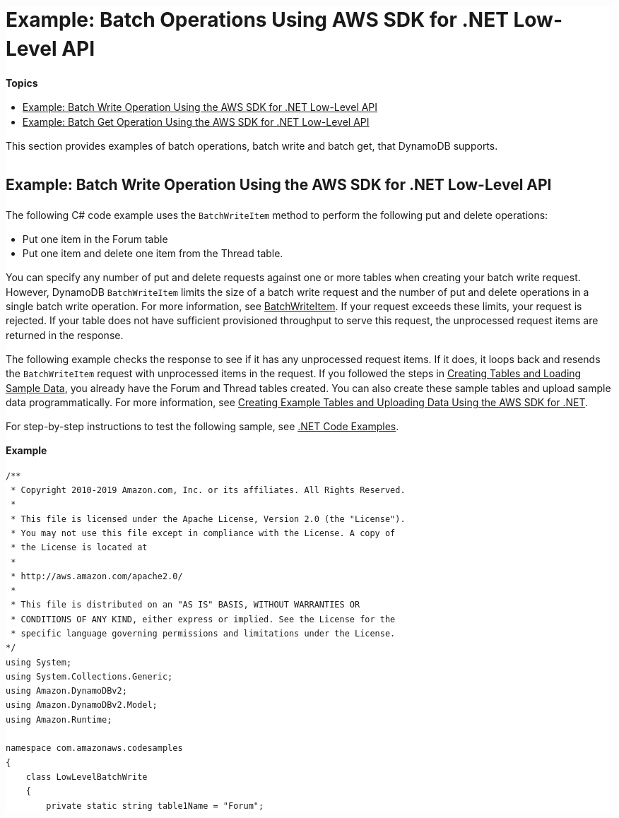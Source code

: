 # Example: Batch Operations Using AWS SDK for \.NET Low\-Level API<a name="batch-operation-lowlevel-dotnet"></a>

**Topics**
+ [Example: Batch Write Operation Using the AWS SDK for \.NET Low\-Level API](#batch-write-low-level-dotnet)
+ [Example: Batch Get Operation Using the AWS SDK for \.NET Low\-Level API](#LowLevelDotNetBatchGet)

This section provides examples of batch operations, batch write and batch get, that DynamoDB supports\.

## Example: Batch Write Operation Using the AWS SDK for \.NET Low\-Level API<a name="batch-write-low-level-dotnet"></a>

The following C\# code example uses the `BatchWriteItem` method to perform the following put and delete operations:
+ Put one item in the Forum table
+ Put one item and delete one item from the Thread table\. 

You can specify any number of put and delete requests against one or more tables when creating your batch write request\. However, DynamoDB `BatchWriteItem` limits the size of a batch write request and the number of put and delete operations in a single batch write operation\. For more information, see [BatchWriteItem](https://docs.aws.amazon.com/amazondynamodb/latest/APIReference/API_BatchWriteItem.html)\. If your request exceeds these limits, your request is rejected\. If your table does not have sufficient provisioned throughput to serve this request, the unprocessed request items are returned in the response\. 

The following example checks the response to see if it has any unprocessed request items\. If it does, it loops back and resends the `BatchWriteItem` request with unprocessed items in the request\. If you followed the steps in [Creating Tables and Loading Sample Data](SampleData.md), you already have the Forum and Thread tables created\. You can also create these sample tables and upload sample data programmatically\. For more information, see [Creating Example Tables and Uploading Data Using the AWS SDK for \.NET](AppendixSampleDataCodeDotNET.md)\.

For step\-by\-step instructions to test the following sample, see [\.NET Code Examples](CodeSamples.DotNet.md)\. 

**Example**  

```
/**
 * Copyright 2010-2019 Amazon.com, Inc. or its affiliates. All Rights Reserved.
 *
 * This file is licensed under the Apache License, Version 2.0 (the "License").
 * You may not use this file except in compliance with the License. A copy of
 * the License is located at
 *
 * http://aws.amazon.com/apache2.0/
 *
 * This file is distributed on an "AS IS" BASIS, WITHOUT WARRANTIES OR
 * CONDITIONS OF ANY KIND, either express or implied. See the License for the
 * specific language governing permissions and limitations under the License.
*/
using System;
using System.Collections.Generic;
using Amazon.DynamoDBv2;
using Amazon.DynamoDBv2.Model;
using Amazon.Runtime;

namespace com.amazonaws.codesamples
{
    class LowLevelBatchWrite
    {
        private static string table1Name = "Forum";
```